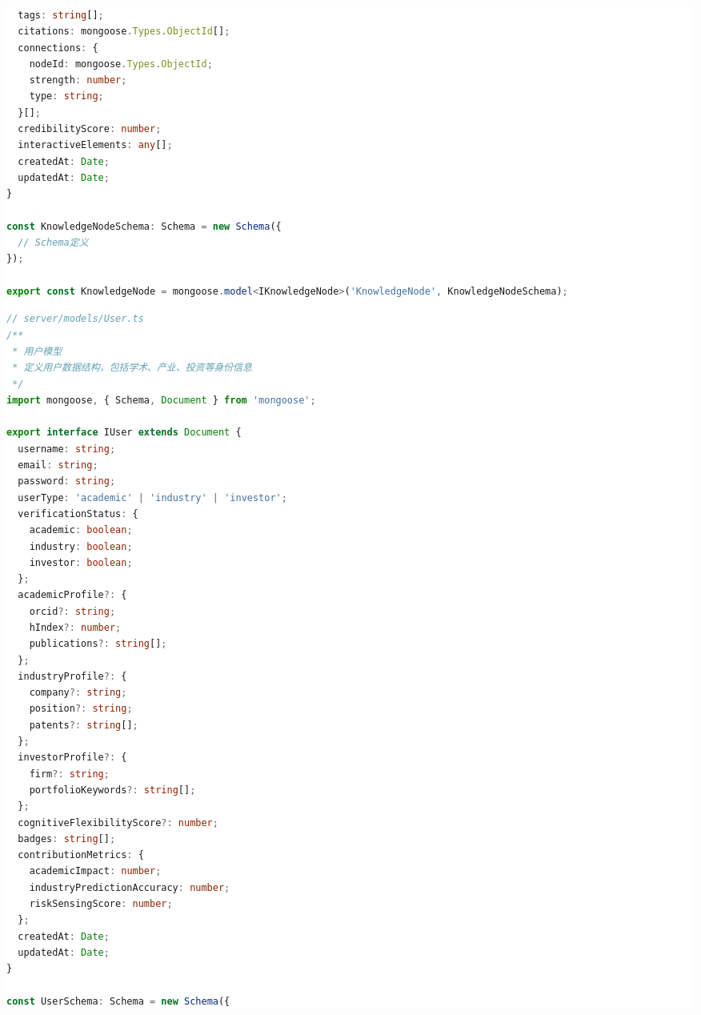 ```typescript
  tags: string[];
  citations: mongoose.Types.ObjectId[];
  connections: {
    nodeId: mongoose.Types.ObjectId;
    strength: number;
    type: string;
  }[];
  credibilityScore: number;
  interactiveElements: any[];
  createdAt: Date;
  updatedAt: Date;
}

const KnowledgeNodeSchema: Schema = new Schema({
  // Schema定义
});

export const KnowledgeNode = mongoose.model<IKnowledgeNode>('KnowledgeNode', KnowledgeNodeSchema);
```

```typescript
// server/models/User.ts
/**
 * 用户模型
 * 定义用户数据结构，包括学术、产业、投资等身份信息
 */
import mongoose, { Schema, Document } from 'mongoose';

export interface IUser extends Document {
  username: string;
  email: string;
  password: string;
  userType: 'academic' | 'industry' | 'investor';
  verificationStatus: {
    academic: boolean;
    industry: boolean;
    investor: boolean;
  };
  academicProfile?: {
    orcid?: string;
    hIndex?: number;
    publications?: string[];
  };
  industryProfile?: {
    company?: string;
    position?: string;
    patents?: string[];
  };
  investorProfile?: {
    firm?: string;
    portfolioKeywords?: string[];
  };
  cognitiveFlexibilityScore?: number;
  badges: string[];
  contributionMetrics: {
    academicImpact: number;
    industryPredictionAccuracy: number;
    riskSensingScore: number;
  };
  createdAt: Date;
  updatedAt: Date;
}

const UserSchema: Schema = new Schema({
```
